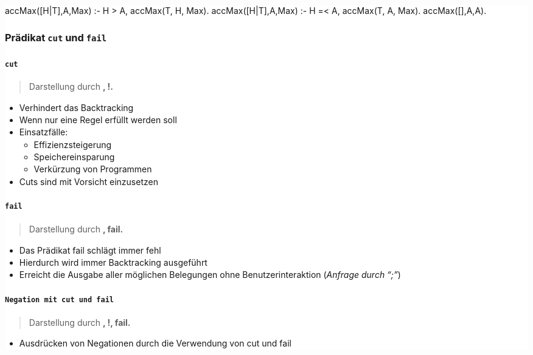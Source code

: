 <span class="token function">accMax</span><span class="token punctuation">(</span><span class="token punctuation">[</span><span class="token variable">H</span><span class="token operator">|</span><span class="token variable">T</span><span class="token punctuation">]</span><span class="token punctuation">,</span><span class="token variable">A</span><span class="token punctuation">,</span><span class="token variable">Max</span><span class="token punctuation">)</span>  <span class="token operator">:-</span> <span class="token variable">H</span> <span class="token operator">&gt;</span> <span class="token variable">A</span><span class="token punctuation">,</span> <span class="token function">accMax</span><span class="token punctuation">(</span><span class="token variable">T</span><span class="token punctuation">,</span> <span class="token variable">H</span><span class="token punctuation">,</span> <span class="token variable">Max</span><span class="token punctuation">)</span><span class="token operator">.</span>
<span class="token function">accMax</span><span class="token punctuation">(</span><span class="token punctuation">[</span><span class="token variable">H</span><span class="token operator">|</span><span class="token variable">T</span><span class="token punctuation">]</span><span class="token punctuation">,</span><span class="token variable">A</span><span class="token punctuation">,</span><span class="token variable">Max</span><span class="token punctuation">)</span>  <span class="token operator">:-</span> <span class="token variable">H</span> <span class="token operator">=&lt;</span> <span class="token variable">A</span><span class="token punctuation">,</span> <span class="token function">accMax</span><span class="token punctuation">(</span><span class="token variable">T</span><span class="token punctuation">,</span> <span class="token variable">A</span><span class="token punctuation">,</span> <span class="token variable">Max</span><span class="token punctuation">)</span><span class="token operator">.</span>
<span class="token function">accMax</span><span class="token punctuation">(</span><span class="token punctuation">[</span><span class="token punctuation">]</span><span class="token punctuation">,</span><span class="token variable">A</span><span class="token punctuation">,</span><span class="token variable">A</span><span class="token punctuation">)</span><span class="token operator">.</span>
</code></pre>
<h3 id="prädikat-cut-und-fail">Prädikat <code>cut</code> und <code>fail</code></h3>
<h4 id="cut"><code>cut</code></h4>
<blockquote>
<p>Darstellung durch <strong>, !.</strong></p>
</blockquote>
<ul>
<li>Verhindert das Backtracking</li>
<li>Wenn nur eine Regel erfüllt werden soll</li>
<li>Einsatzfälle:
<ul>
<li>Effizienzsteigerung</li>
<li>Speichereinsparung</li>
<li>Verkürzung von Programmen</li>
</ul>
</li>
<li>Cuts sind mit Vorsicht einzusetzen</li>
</ul>
<h4 id="fail"><code>fail</code></h4>
<blockquote>
<p>Darstellung durch <strong>, fail.</strong></p>
</blockquote>
<ul>
<li>Das Prädikat fail schlägt immer fehl</li>
<li>Hierdurch wird immer Backtracking ausgeführt</li>
<li>Erreicht die Ausgabe aller möglichen Belegungen ohne Benutzerinteraktion (<em>Anfrage durch “;”</em>)</li>
</ul>
<h4 id="negation-mit-cut-und-fail"><code>Negation mit cut und fail</code></h4>
<blockquote>
<p>Darstellung durch <strong>, !, fail.</strong></p>
</blockquote>
<ul>
<li>Ausdrücken von Negationen durch die Verwendung von cut und fail</li>
</ul>